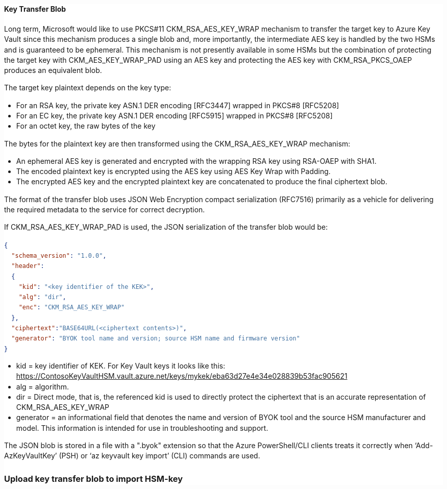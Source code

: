 #### Key Transfer Blob
Long term, Microsoft would like to use PKCS#11 CKM_RSA_AES_KEY_WRAP mechanism to transfer the target key to Azure Key Vault since this mechanism produces a single blob and, more importantly, the intermediate AES key is handled by the two HSMs and is guaranteed to be ephemeral. This mechanism is not presently available in some HSMs but the combination of protecting the target key with CKM_AES_KEY_WRAP_PAD using an AES key and protecting the AES key with CKM_RSA_PKCS_OAEP produces an equivalent blob.

The target key plaintext depends on the key type: 
* For an RSA key, the private key ASN.1 DER encoding [RFC3447] wrapped in PKCS#8 [RFC5208] 
* For an EC key, the private key ASN.1 DER encoding [RFC5915] wrapped in PKCS#8 [RFC5208]
* For an octet key, the raw bytes of the key

The bytes for the plaintext key are then transformed using the CKM_RSA_AES_KEY_WRAP mechanism:
* An ephemeral AES key is generated and encrypted with the wrapping RSA key using RSA-OAEP with SHA1.
* The encoded plaintext key is encrypted using the AES key using AES Key Wrap with Padding.
* The encrypted AES key and the encrypted plaintext key are concatenated to produce the final ciphertext blob.

The format of the transfer blob uses JSON Web Encryption compact serialization (RFC7516) primarily as a vehicle for delivering the required metadata to the service for correct decryption.

If CKM_RSA_AES_KEY_WRAP_PAD is used, the JSON serialization of the transfer blob would be:

```json
{
  "schema_version": "1.0.0",
  "header":
  {
    "kid": "<key identifier of the KEK>",
    "alg": "dir",
    "enc": "CKM_RSA_AES_KEY_WRAP"
  },
  "ciphertext":"BASE64URL(<ciphertext contents>)",
  "generator": "BYOK tool name and version; source HSM name and firmware version"
}

```

* kid = key identifier of KEK. For Key Vault keys it looks like this: https://ContosoKeyVaultHSM.vault.azure.net/keys/mykek/eba63d27e4e34e028839b53fac905621
* alg = algorithm. 
* dir = Direct mode, that is, the referenced kid is used to directly protect the ciphertext that is an accurate representation of CKM_RSA_AES_KEY_WRAP
* generator = an informational field that denotes the name and version of BYOK tool and the source HSM manufacturer and model. This information is intended for use in troubleshooting and support.

The JSON blob is stored in a file with a ".byok" extension so that the Azure PowerShell/CLI clients treats it correctly when ‘Add-AzKeyVaultKey’ (PSH) or ‘az keyvault key import’ (CLI) commands are used.

### Upload key transfer blob to import HSM-key

